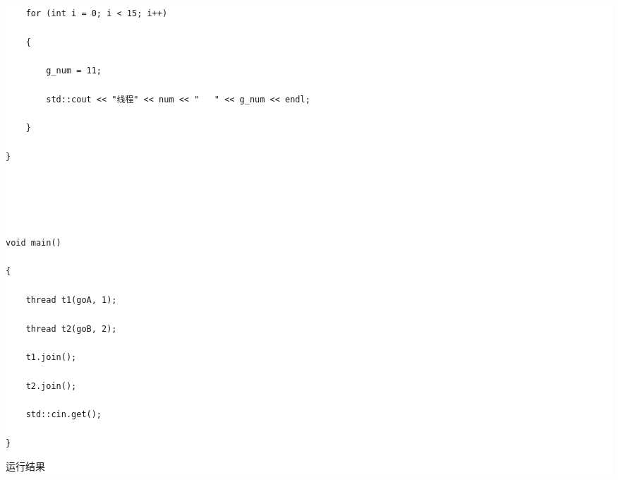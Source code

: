 ~~~
​    for (int i = 0; i < 15; i++)

​    {

​        g_num = 11;

​        std::cout << "线程" << num << "   " << g_num << endl;

​    }

}

 

 

void main()

{

​    thread t1(goA, 1);

​    thread t2(goB, 2);

​    t1.join();

​    t2.join();

​    std::cin.get();

}
~~~





 

 

 

 

 

 

 

 

 

 

 

运行结果

 

 